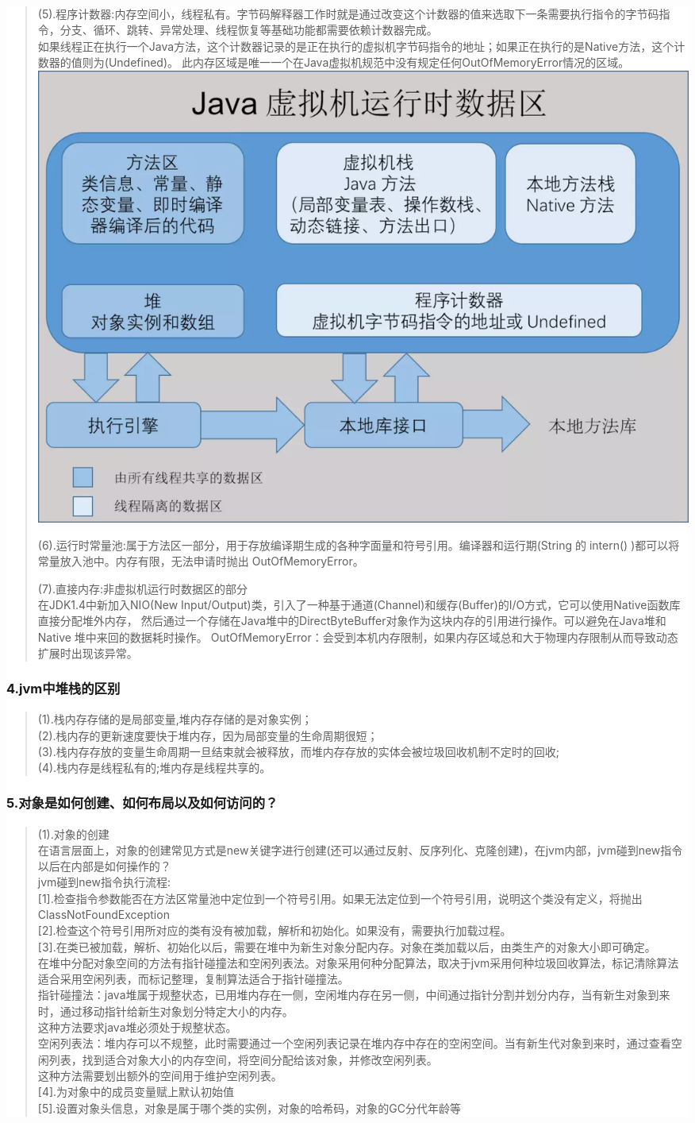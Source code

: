 >                                       
> (5).程序计数器:内存空间小，线程私有。字节码解释器工作时就是通过改变这个计数器的值来选取下一条需要执行指令的字节码指令，分支、循环、跳转、异常处理、线程恢复等基础功能都需要依赖计数器完成。                                    
  如果线程正在执行一个Java方法，这个计数器记录的是正在执行的虚拟机字节码指令的地址；如果正在执行的是Native方法，这个计数器的值则为(Undefined)。
> 此内存区域是唯一一个在Java虚拟机规范中没有规定任何OutOfMemoryError情况的区域。                                          
> ![java_run_data_area2](http://github.com/xidianlina/practice/raw/master//java_practice/topic/picture/java_run_data_area2.png)                 
>                                                                        
> (6).运行时常量池:属于方法区一部分，用于存放编译期生成的各种字面量和符号引用。编译器和运行期(String 的 intern() )都可以将常量放入池中。内存有限，无法申请时抛出 OutOfMemoryError。                 
>                                   
> (7).直接内存:非虚拟机运行时数据区的部分                        
  在JDK1.4中新加入NIO(New Input/Output)类，引入了一种基于通道(Channel)和缓存(Buffer)的I/O方式，它可以使用Native函数库直接分配堆外内存，
>然后通过一个存储在Java堆中的DirectByteBuffer对象作为这块内存的引用进行操作。可以避免在Java堆和Native 堆中来回的数据耗时操作。
  OutOfMemoryError：会受到本机内存限制，如果内存区域总和大于物理内存限制从而导致动态扩展时出现该异常。                                                                                    
### 4.jvm中堆栈的区别
>(1).栈内存存储的是局部变量,堆内存存储的是对象实例；               
 (2).栈内存的更新速度要快于堆内存，因为局部变量的生命周期很短；                  
 (3).栈内存存放的变量生命周期一旦结束就会被释放，而堆内存存放的实体会被垃圾回收机制不定时的回收;                             
 (4).栈内存是线程私有的;堆内存是线程共享的。   
### 5.对象是如何创建、如何布局以及如何访问的？
> (1).对象的创建             
> 在语言层面上，对象的创建常见方式是new关键字进行创建(还可以通过反射、反序列化、克隆创建)，在jvm内部，jvm碰到new指令以后在内部是如何操作的？                  
  jvm碰到new指令执行流程:                   
  [1].检查指令参数能否在方法区常量池中定位到一个符号引用。如果无法定位到一个符号引用，说明这个类没有定义，将抛出ClassNotFoundException                   
  [2].检查这个符号引用所对应的类有没有被加载，解析和初始化。如果没有，需要执行加载过程。                 
  [3].在类已被加载，解析、初始化以后，需要在堆中为新生对象分配内存。对象在类加载以后，由类生产的对象大小即可确定。                    
  在堆中分配对象空间的方法有指针碰撞法和空闲列表法。对象采用何种分配算法，取决于jvm采用何种垃圾回收算法，标记清除算法适合采用空闲列表，而标记整理，复制算法适合于指针碰撞法。                   
  指针碰撞法：java堆属于规整状态，已用堆内存在一侧，空闲堆内存在另一侧，中间通过指针分割并划分内存，当有新生对象到来时，通过移动指针给新生对象划分特定大小的内存。                    
  这种方法要求java堆必须处于规整状态。                  
  空闲列表法：堆内存可以不规整，此时需要通过一个空闲列表记录在堆内存中存在的空闲空间。当有新生代对象到来时，通过查看空闲列表，找到适合对象大小的内存空间，将空间分配给该对象，并修改空闲列表。                
  这种方法需要划出额外的空间用于维护空闲列表。                    
  [4].为对象中的成员变量赋上默认初始值                  
  [5].设置对象头信息，对象是属于哪个类的实例，对象的哈希码，对象的GC分代年龄等             